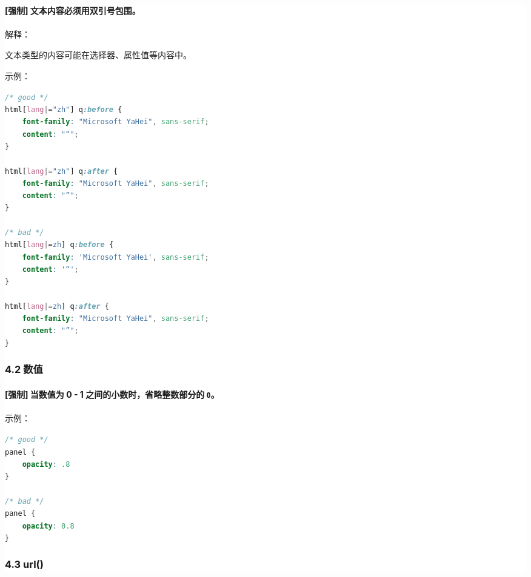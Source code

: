 
#### [强制] 文本内容必须用双引号包围。

解释：

文本类型的内容可能在选择器、属性值等内容中。


示例：

```css
/* good */
html[lang|="zh"] q:before {
    font-family: "Microsoft YaHei", sans-serif;
    content: "“";
}

html[lang|="zh"] q:after {
    font-family: "Microsoft YaHei", sans-serif;
    content: "”";
}

/* bad */
html[lang|=zh] q:before {
    font-family: 'Microsoft YaHei', sans-serif;
    content: '“';
}

html[lang|=zh] q:after {
    font-family: "Microsoft YaHei", sans-serif;
    content: "”";
}
```

### 4.2 数值


#### [强制] 当数值为 0 - 1 之间的小数时，省略整数部分的 `0`。

示例：

```css
/* good */
panel {
    opacity: .8
}

/* bad */
panel {
    opacity: 0.8
}
```

### 4.3 url()

